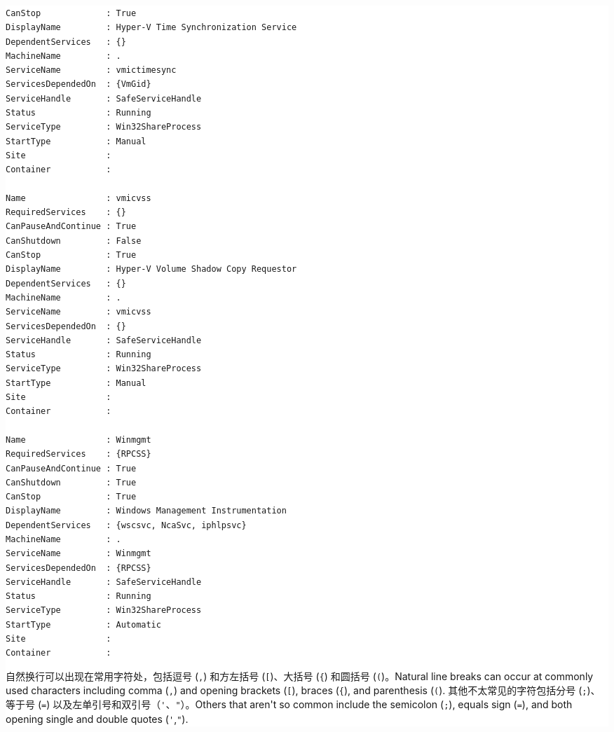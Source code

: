 ```Output
CanStop             : True
DisplayName         : Hyper-V Time Synchronization Service
DependentServices   : {}
MachineName         : .
ServiceName         : vmictimesync
ServicesDependedOn  : {VmGid}
ServiceHandle       : SafeServiceHandle
Status              : Running
ServiceType         : Win32ShareProcess
StartType           : Manual
Site                :
Container           :

Name                : vmicvss
RequiredServices    : {}
CanPauseAndContinue : True
CanShutdown         : False
CanStop             : True
DisplayName         : Hyper-V Volume Shadow Copy Requestor
DependentServices   : {}
MachineName         : .
ServiceName         : vmicvss
ServicesDependedOn  : {}
ServiceHandle       : SafeServiceHandle
Status              : Running
ServiceType         : Win32ShareProcess
StartType           : Manual
Site                :
Container           :

Name                : Winmgmt
RequiredServices    : {RPCSS}
CanPauseAndContinue : True
CanShutdown         : True
CanStop             : True
DisplayName         : Windows Management Instrumentation
DependentServices   : {wscsvc, NcaSvc, iphlpsvc}
MachineName         : .
ServiceName         : Winmgmt
ServicesDependedOn  : {RPCSS}
ServiceHandle       : SafeServiceHandle
Status              : Running
ServiceType         : Win32ShareProcess
StartType           : Automatic
Site                :
Container           :
```

<span data-ttu-id="c7796-119">自然换行可以出现在常用字符处，包括逗号 (`,`) 和方左括号 (`[`)、大括号 (`{`) 和圆括号 (`(`)。</span><span class="sxs-lookup"><span data-stu-id="c7796-119">Natural line breaks can occur at commonly used characters including comma (`,`) and opening brackets (`[`), braces (`{`), and parenthesis (`(`).</span></span> <span data-ttu-id="c7796-120">其他不太常见的字符包括分号 (`;`)、等于号 (`=`) 以及左单引号和双引号（`'`、`"`）。</span><span class="sxs-lookup"><span data-stu-id="c7796-120">Others that aren't so common include the semicolon (`;`), equals sign (`=`), and both opening single and double quotes (`'`,`"`).</span></span>
